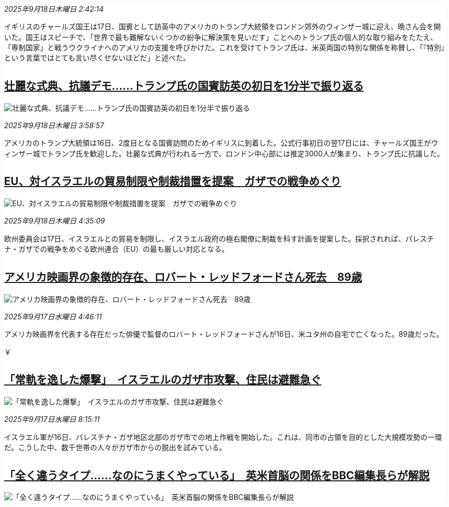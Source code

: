 _2025年9月18日木曜日 2:42:14_

イギリスのチャールズ国王は17日、国賓として訪英中のアメリカのトランプ大統領をロンドン郊外のウィンザー城に迎え、晩さん会を開いた。国王はスピーチで、「世界で最も難解ないくつかの紛争に解決策を見いだす」ことへのトランプ氏の個人的な取り組みをたたえ、「専制国家」と戦うウクライナへのアメリカの支援を呼びかけた。これを受けてトランプ氏は、米英両国の特別な関係を称賛し、「『特別』という言葉ではとても言い尽くせないほどだ」と述べた。


## [壮麗な式典、抗議デモ……トランプ氏の国賓訪英の初日を1分半で振り返る](https://www.bbc.com/japanese/articles/cwy8rwg0z5wo?at_medium=RSS&at_campaign=rss?at_campaign=githubrss)
![壮麗な式典、抗議デモ……トランプ氏の国賓訪英の初日を1分半で振り返る](https://ichef.bbci.co.uk/ace/ws/240/cpsprodpb/7394/live/a7394020-9410-11f0-9cf6-cbf3e73ce2b9.jpg)

_2025年9月18日木曜日 3:58:57_

アメリカのトランプ大統領は16日、2度目となる国賓訪問のためイギリスに到着した。公式行事初日の翌17日には、チャールズ国王がウィンザー城でトランプ氏を歓迎した。壮麗な式典が行われる一方で、ロンドン中心部には推定3000人が集まり、トランプ氏に抗議した。


## [EU、対イスラエルの貿易制限や制裁措置を提案　ガザでの戦争めぐり](https://www.bbc.com/japanese/articles/crkj68xvg8yo?at_medium=RSS&at_campaign=rss?at_campaign=githubrss)
![EU、対イスラエルの貿易制限や制裁措置を提案　ガザでの戦争めぐり](https://ichef.bbci.co.uk/ace/ws/240/cpsprodpb/948b/live/cfb67210-93cb-11f0-84c8-99de564f0440.jpg)

_2025年9月18日木曜日 4:35:09_

欧州委員会は17日、イスラエルとの貿易を制限し、イスラエル政府の極右閣僚に制裁を科す計画を提案した。採択されれば、パレスチナ・ガザでの戦争をめぐる欧州連合（EU）の最も厳しい対応となる。


## [アメリカ映画界の象徴的存在、ロバート・レッドフォードさん死去　89歳](https://www.bbc.com/japanese/articles/c7v1797d23po?at_medium=RSS&at_campaign=rss?at_campaign=githubrss)
![アメリカ映画界の象徴的存在、ロバート・レッドフォードさん死去　89歳](https://ichef.bbci.co.uk/ace/ws/240/cpsprodpb/0481/live/54c8ad90-9306-11f0-a647-dff301f4a439.jpg)

_2025年9月17日水曜日 4:46:11_

アメリカ映画界を代表する存在だった俳優で監督のロバート・レッドフォードさんが16日、米ユタ州の自宅で亡くなった。89歳だった。

￥


## [「常軌を逸した爆撃」　イスラエルのガザ市攻撃、住民は避難急ぐ](https://www.bbc.com/japanese/articles/c3vzdrpldw1o?at_medium=RSS&at_campaign=rss?at_campaign=githubrss)
![「常軌を逸した爆撃」　イスラエルのガザ市攻撃、住民は避難急ぐ](https://ichef.bbci.co.uk/ace/ws/240/cpsprodpb/6813/live/78eaab90-9399-11f0-84c8-99de564f0440.jpg)

_2025年9月17日水曜日 8:15:11_

イスラエル軍が16日、パレスチナ・ガザ地区北部のガザ市での地上作戦を開始した。これは、同市の占領を目的とした大規模攻勢の一環だ。こうした中、数千世帯の人々がガザ市からの脱出を試みている。


## [「全く違うタイプ……なのにうまくやっている」　英米首脳の関係をBBC編集長らが解説](https://www.bbc.com/japanese/articles/cvgq1xj88qgo?at_medium=RSS&at_campaign=rss?at_campaign=githubrss)
![「全く違うタイプ……なのにうまくやっている」　英米首脳の関係をBBC編集長らが解説](https://ichef.bbci.co.uk/ace/ws/240/cpsprodpb/7ab7/live/1f060ef0-92fc-11f0-9cf6-cbf3e73ce2b9.jpg)
